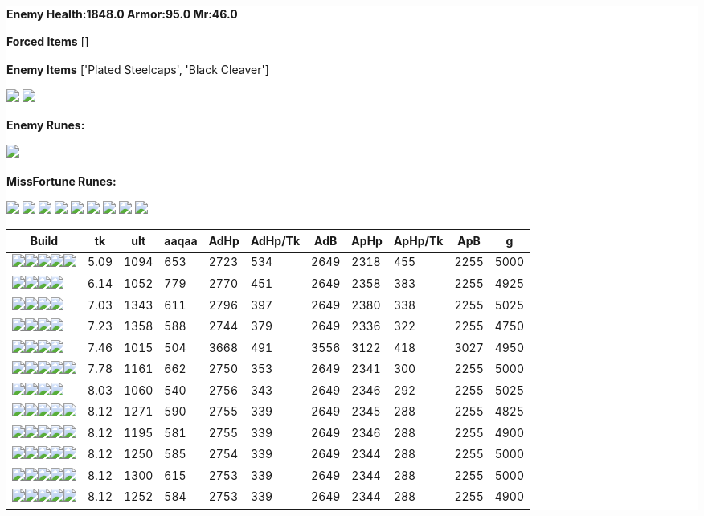 **Enemy Health:1848.0 Armor:95.0 Mr:46.0**


**Forced Items** []








**Enemy Items** ['Plated Steelcaps', 'Black Cleaver']





![](/item/3047.png)
![](/item/3071.png)



**Enemy Runes:**





![](/StatMods/StatModsArmorIcon.png)



**MissFortune Runes:**


![](/Styles/Precision/PressTheAttack/PressTheAttack.png)
![](/Styles/Precision/Overheal.png)
![](/Styles/Precision/LegendAlacrity/LegendAlacrity.png)
![](/Styles/Precision/CutDown/CutDown.png)
![](/Styles/Sorcery/AbsoluteFocus/AbsoluteFocus.png)
![](/Styles/Sorcery/GatheringStorm/GatheringStorm.png)
![](/StatMods/StatModsAttackSpeedIcon.png)
![](/StatMods/StatModsAdaptiveForceIcon.png)
![](/StatMods/StatModsArmorIcon.png)





 Build |tk|ult|aaqaa|AdHp|AdHp/Tk|AdB|ApHp|ApHp/Tk|ApB|g
-|-|-|-|-|-|-|-|-|-|-
![](/item/6672.png)![](/item/1001.png)![](/item/1053.png)![](/item/1055.png)![](/item/1036.png)|5.09|1094|653|2723|534|2649|2318|455|2255|5000
![](/item/3153.png)![](/item/1001.png)![](/item/1055.png)![](/item/1037.png)|6.14|1052|779|2770|451|2649|2358|383|2255|4925
![](/item/3074.png)![](/item/1001.png)![](/item/1055.png)![](/item/1037.png)|7.03|1343|611|2796|397|2649|2380|338|2255|5025
![](/item/6691.png)![](/item/1001.png)![](/item/1053.png)![](/item/1055.png)|7.23|1358|588|2744|379|2649|2336|322|2255|4750
![](/item/3161.png)![](/item/1001.png)![](/item/1053.png)![](/item/1055.png)|7.46|1015|504|3668|491|3556|3122|418|3027|4950
![](/item/3087.png)![](/item/1001.png)![](/item/1053.png)![](/item/1055.png)![](/item/1036.png)|7.78|1161|662|2750|353|2649|2341|300|2255|5000
![](/item/3046.png)![](/item/1053.png)![](/item/1055.png)![](/item/1037.png)|8.03|1060|540|2756|343|2649|2346|292|2255|5025
![](/item/3179.png)![](/item/1001.png)![](/item/1053.png)![](/item/1055.png)![](/item/1037.png)|8.12|1271|590|2755|339|2649|2345|288|2255|4825
![](/item/3508.png)![](/item/1001.png)![](/item/1053.png)![](/item/1055.png)![](/item/1036.png)|8.12|1195|581|2755|339|2649|2346|288|2255|4900
![](/item/6696.png)![](/item/1001.png)![](/item/1053.png)![](/item/1055.png)![](/item/1036.png)|8.12|1250|585|2754|339|2649|2344|288|2255|5000
![](/item/6676.png)![](/item/1001.png)![](/item/1053.png)![](/item/1055.png)![](/item/1036.png)|8.12|1300|615|2753|339|2649|2344|288|2255|5000
![](/item/3004.png)![](/item/1001.png)![](/item/1053.png)![](/item/1055.png)![](/item/1036.png)|8.12|1252|584|2753|339|2649|2344|288|2255|4900